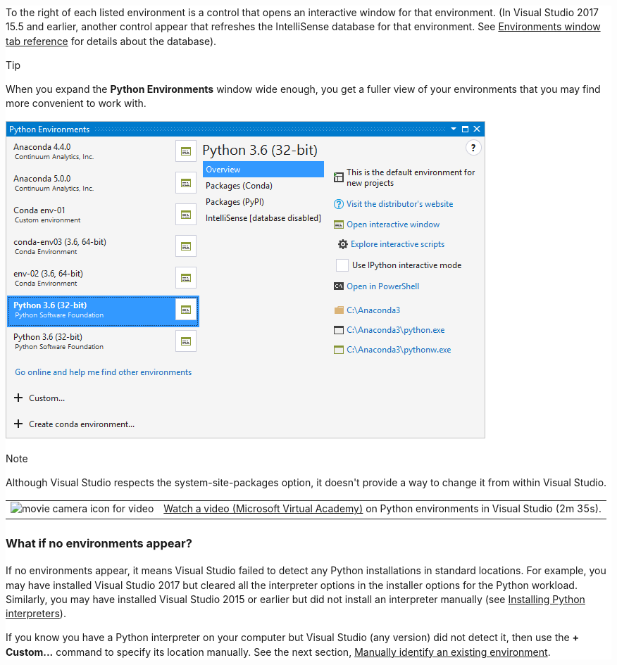 To the right of each listed environment is a control that opens an interactive window for that environment. (In Visual Studio 2017 15.5 and earlier, another control appear that refreshes the IntelliSense database for that environment. See [Environments window tab reference](python-environments-window-tab-reference.md#intellisense-tab) for details about the database).

> [!Tip]
> When you expand the **Python Environments** window wide enough, you get a fuller view of your environments that you may find more convenient to work with.
>
> ![Python Environments window expanded view](media/environments-expanded-view.png)

> [!Note]
> Although Visual Studio respects the system-site-packages option, it doesn't provide a way to change it from within Visual Studio.

|   |   |
|---|---|
| ![movie camera icon for video](../install/media/video-icon.png "Watch a video") | [Watch a video (Microsoft Virtual Academy)](https://mva.microsoft.com/en-US/training-courses/python-tools-for-visual-studio-2017-18121?l=qrDmN4LWE_8305918567) on Python environments in Visual Studio (2m 35s).|

### What if no environments appear?

If no environments appear, it means Visual Studio failed to detect any Python installations in standard locations. For example, you may have installed Visual Studio 2017 but cleared all the interpreter options in the installer options for the Python workload. Similarly, you may have installed Visual Studio 2015 or earlier but did not install an interpreter manually (see [Installing Python interpreters](installing-python-interpreters.md)).

If you know you have a Python interpreter on your computer but Visual Studio (any version) did not detect it, then use the **+ Custom...** command to specify its location manually. See the next section, [Manually identify an existing environment](#manually-identify-an-existing-environment).
